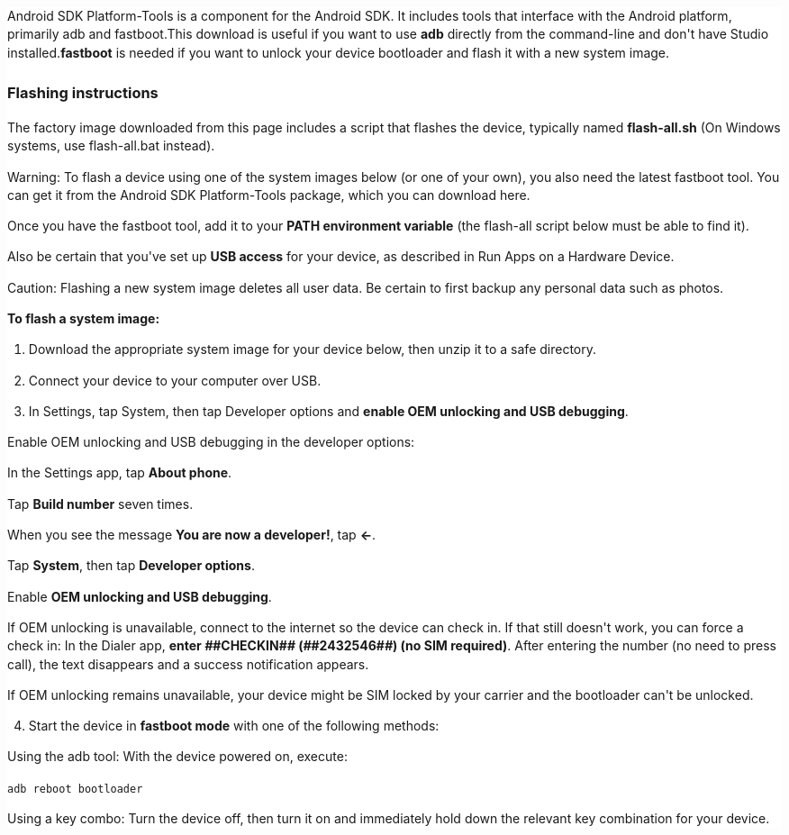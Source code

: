 Android SDK Platform-Tools is a component for the Android SDK. It includes tools that interface with the Android platform, primarily adb and fastboot.This download is useful if you want to use **adb** directly from the command-line and don't have Studio installed.**fastboot** is needed if you want to unlock your device bootloader and flash it with a new system image.

### Flashing instructions

The factory image downloaded from this page includes a script that flashes the device, typically named **flash-all.sh** (On Windows systems, use flash-all.bat instead).

Warning: To flash a device using one of the system images below (or one of your own), you also need the latest fastboot tool. You can get it from the Android SDK Platform-Tools package, which you can download here.

Once you have the fastboot tool, add it to your **PATH environment variable** (the flash-all script below must be able to find it).

Also be certain that you've set up **USB access** for your device, as described in Run Apps on a Hardware Device.

Caution: Flashing a new system image deletes all user data. Be certain to first backup any personal data such as photos.

**To flash a system image:**

1. Download the appropriate system image for your device below, then unzip it to a safe directory.

2. Connect your device to your computer over USB.

3. In Settings, tap System, then tap Developer options and **enable OEM unlocking and USB debugging**.

Enable OEM unlocking and USB debugging in the developer options:

In the Settings app, tap **About phone**.

Tap **Build number** seven times.

When you see the message **You are now a developer!**, tap **<-**.

Tap **System**, then tap **Developer options**.

Enable **OEM unlocking and USB debugging**. 

If OEM unlocking is unavailable, connect to the internet so the device can check in. If that still doesn't work, you can force a check in: In the Dialer app, **enter *#*#CHECKIN#*#* (*#*#2432546#*#*) (no SIM required)**. After entering the number (no need to press call), the text disappears and a success notification appears.

If OEM unlocking remains unavailable, your device might be SIM locked by your carrier and the bootloader can't be unlocked.

4. Start the device in **fastboot mode** with one of the following methods:

Using the adb tool: With the device powered on, execute:

	adb reboot bootloader

Using a key combo: Turn the device off, then turn it on and immediately hold down the relevant key combination for your device.
